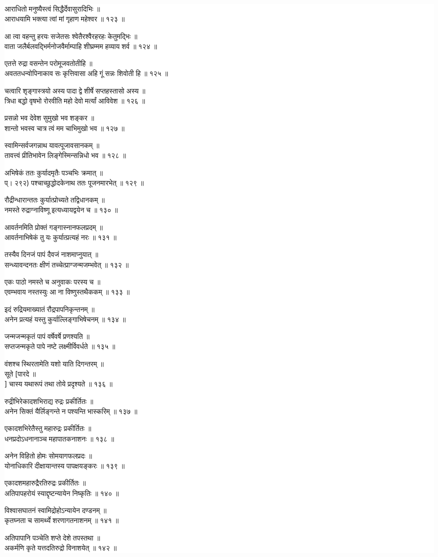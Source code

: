 आराधितो मनुष्यैस्त्वं सिद्धैर्देवासुरादिभिः ॥  
आराधयामि भक्त्या त्वां मां गृहाण महेश्वर ॥ १२३ ॥   
  
आ त्वा वहन्तु हरयः सजेतसः श्वेतैरश्वैरहरहः केतुमद्भिः ॥  
वाता जलैर्बलवद्भिर्मनोजवैर्माम्पाहि शीघ्रम्मम हव्याय शर्व ॥ १२४ ॥   
  
एतत्ते रुद्रा वसन्तेन परोमूजवतोतीहि ॥  
अवततधन्वोपिनाकाव सः कृत्तिवासा अहि गूं सन्नः शिवोती हि ॥ १२५ ॥   
  
चत्वारि शृङ्गास्त्रयो अस्य पादा द्वे शीर्षे सप्तहस्तासो अस्य ॥  
त्रिधा बद्धो वृषभो रोरवीति महो देवो मर्त्यां आविवेश ॥ १२६ ॥   
  
प्रसन्नो भव देवेश सुमुखो भव शङ्कर ॥  
शान्तो भवस्व चात्र त्वं मम चाभिमुखो भव ॥ १२७ ॥   
  
स्वामिन्सर्वजगन्नाथ यावत्पूजावसानकम् ॥  
तावत्त्वं प्रीतिभावेन लिङ्गेस्मिन्सन्निधो भव ॥ १२८ ॥   
  
अभिषेकं ततः कुर्यादमृतैः पञ्चभिः क्रमात् ॥  
प्। २९२) पश्चाच्छुद्धोदकेनाथ ततः पूजनमारभेत् ॥ १२९ ॥   
  
रौद्रीन्धारान्ततः कुर्यात्प्रोच्यते तद्विधानकम् ॥  
नमस्ते रुद्राग्नाविष्णू इत्यध्यायद्वयेन च ॥ १३० ॥   
  
आवर्तनमिति प्रोक्तं गङ्गास्नानफलप्रदम् ॥  
आवर्तनाभिषेकं तु यः कुर्यात्प्रत्यहं नरः ॥ १३१ ॥   
  
तस्यैव दिनजं पापं दैवजं नाशमाप्नुयात् ॥  
सन्ध्यावन्दनतः क्षीणं तच्चेत्प्राग्जन्मजम्भवेत् ॥ १३२ ॥   
  
एकः पाठो नमस्ते च अनुवाकः परस्य च ॥  
एवम्भवाय नस्तस्युः आ ना विष्णुस्तथैककम् ॥ १३३ ॥   
  
इदं रुद्रियमाख्यातं रौद्रपापनिकृन्तनम् ॥  
अनेन प्रत्यहं यस्तु कुर्याल्लिङ्गाभिषेचनम् ॥ १३४ ॥   
  
जन्मजन्मकृतं पापं वर्षेवर्षे प्रणश्यति ॥  
सप्तजन्मकृते पापे नष्टे लक्ष्मीर्विवर्धते ॥ १३५ ॥   
  
वंशश्च स्थिरतामेति यशो याति दिगन्तरम् ॥  
सूते [पारदे ॥  
] चास्य यथारूपं तथा तोये प्रदृश्यते ॥ १३६ ॥   
  
रुद्रीभिरेकादशभिराद्य रुद्रः प्रकीर्तितः ॥  
अनेन सिक्तं यैर्लिङ्गन्ते न पश्यन्ति भास्करिम् ॥ १३७ ॥   
  
एकादशभिरेतैस्तु महारुद्रः प्रकीर्तितः ॥  
धनप्रदोऽधनानाञ्च महापातकनाशनः ॥ १३८ ॥   
  
अनेन विहितो होमः सोमयागफलप्रदः ॥  
योनाधिकारि दीक्षायान्तस्य पापक्षयङ्करः ॥ १३९ ॥   
  
एकादशमहारुद्रैरतिरुद्रः प्रकीर्तितः ॥  
अतिपापहरोयं स्याद्दृष्टन्यायेन निष्कृतिः ॥ १४० ॥   
  
विश्वासघातनं स्वामिद्रोहोऽन्यायेन दण्डनम् ॥  
कृतघ्नता च सामर्थ्ये शरणागतनाशनम् ॥ १४१ ॥   
  
अतिपापानि पञ्चेति शप्ते देशे तपस्तथा ॥  
अकर्मणि कृते यत्तदतिरुद्रो विनाशयेत् ॥ १४२ ॥   
  